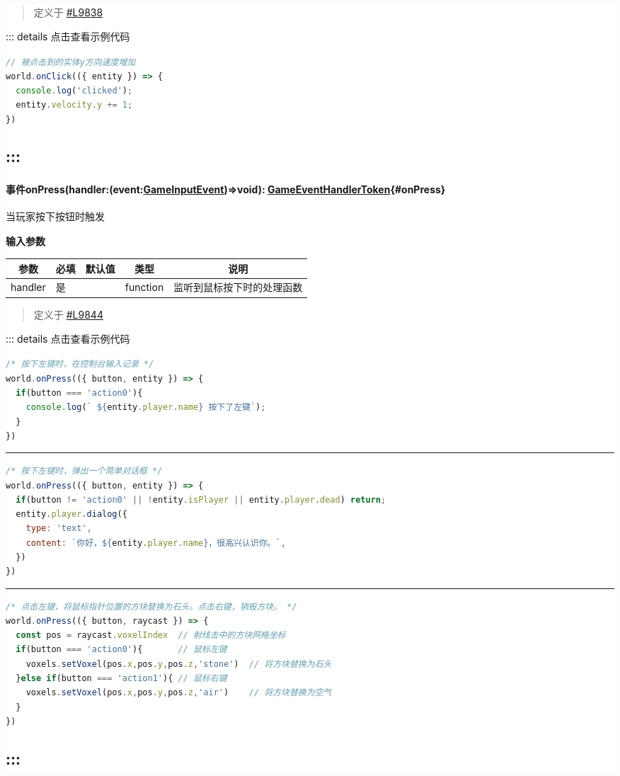 > 定义于 [#L9838](https://github.com/box3lab/arena_dts/blob/main/GameAPI.d.ts#L9838)


::: details 点击查看示例代码
```javascript
// 被点击到的实体y方向速度增加
world.onClick(({ entity }) => {
  console.log('clicked');
  entity.velocity.y += 1;
})
```
:::
---


#### <font id="API" /><font id="Event">事件</font>onPress(<font id="Type">handler:(event:[GameInputEvent](./input#GameInputEvent))=>void</font>)<font id="Type">: [GameEventHandlerToken](/GameEventHandlerToken/)</font>{#onPress}
当玩家按下按钮时触发

**输入参数**

| **参数** | **必填** | **默认值** | **类型** | **说明** |
| --- | --- | --- | --- | --- |
| handler | 是 | | function | 监听到鼠标按下时的处理函数 |

> 定义于 [#L9844](https://github.com/box3lab/arena_dts/blob/main/GameAPI.d.ts#L9844)

::: details 点击查看示例代码
```javascript
/* 按下左键时，在控制台输入记录 */
world.onPress(({ button, entity }) => {
  if(button === 'action0'){
    console.log(` ${entity.player.name} 按下了左键`);
  }
})
```
---
```javascript
/* 按下左键时，弹出一个简单对话框 */
world.onPress(({ button, entity }) => {
  if(button != 'action0' || !entity.isPlayer || entity.player.dead) return;
  entity.player.dialog({
    type: 'text',
    content: `你好，${entity.player.name}，很高兴认识你。`,
  })
})
```
---
```javascript
/* 点击左键，将鼠标指针位置的方块替换为石头。点击右键，销毁方块。 */
world.onPress(({ button, raycast }) => {
  const pos = raycast.voxelIndex  // 射线击中的方块网格坐标
  if(button === 'action0'){       // 鼠标左键
    voxels.setVoxel(pos.x,pos.y,pos.z,'stone')  // 将方块替换为石头
  }else if(button === 'action1'){ // 鼠标右键
    voxels.setVoxel(pos.x,pos.y,pos.z,'air')    // 将方块替换为空气
  }
})
```
:::
---
